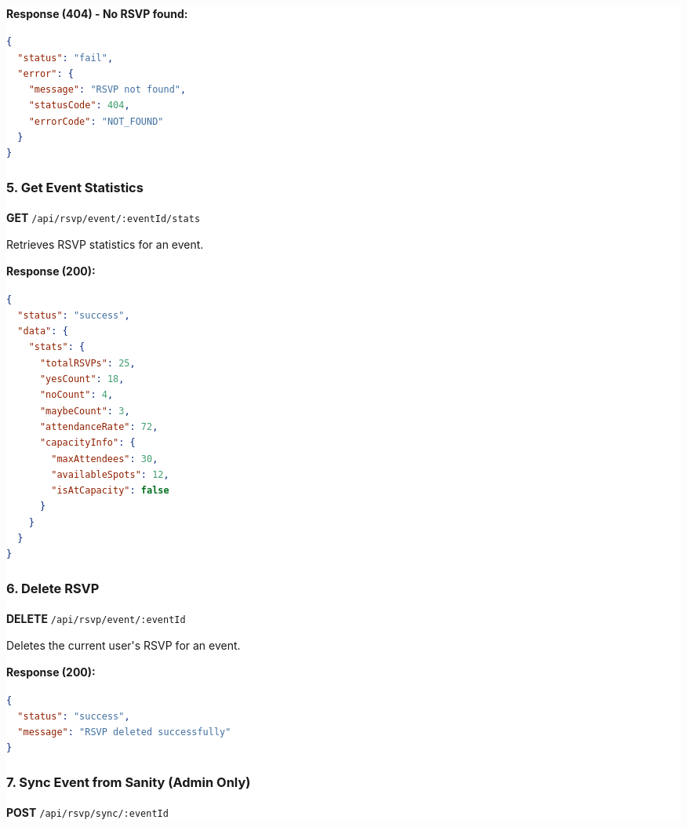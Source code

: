 ```json
```

**Response (404) - No RSVP found:**
```json
{
  "status": "fail",
  "error": {
    "message": "RSVP not found",
    "statusCode": 404,
    "errorCode": "NOT_FOUND"
  }
}
```

### 5. Get Event Statistics
**GET** `/api/rsvp/event/:eventId/stats`

Retrieves RSVP statistics for an event.

**Response (200):**
```json
{
  "status": "success",
  "data": {
    "stats": {
      "totalRSVPs": 25,
      "yesCount": 18,
      "noCount": 4,
      "maybeCount": 3,
      "attendanceRate": 72,
      "capacityInfo": {
        "maxAttendees": 30,
        "availableSpots": 12,
        "isAtCapacity": false
      }
    }
  }
}
```

### 6. Delete RSVP
**DELETE** `/api/rsvp/event/:eventId`

Deletes the current user's RSVP for an event.

**Response (200):**
```json
{
  "status": "success",
  "message": "RSVP deleted successfully"
}
```

### 7. Sync Event from Sanity (Admin Only)
**POST** `/api/rsvp/sync/:eventId`
